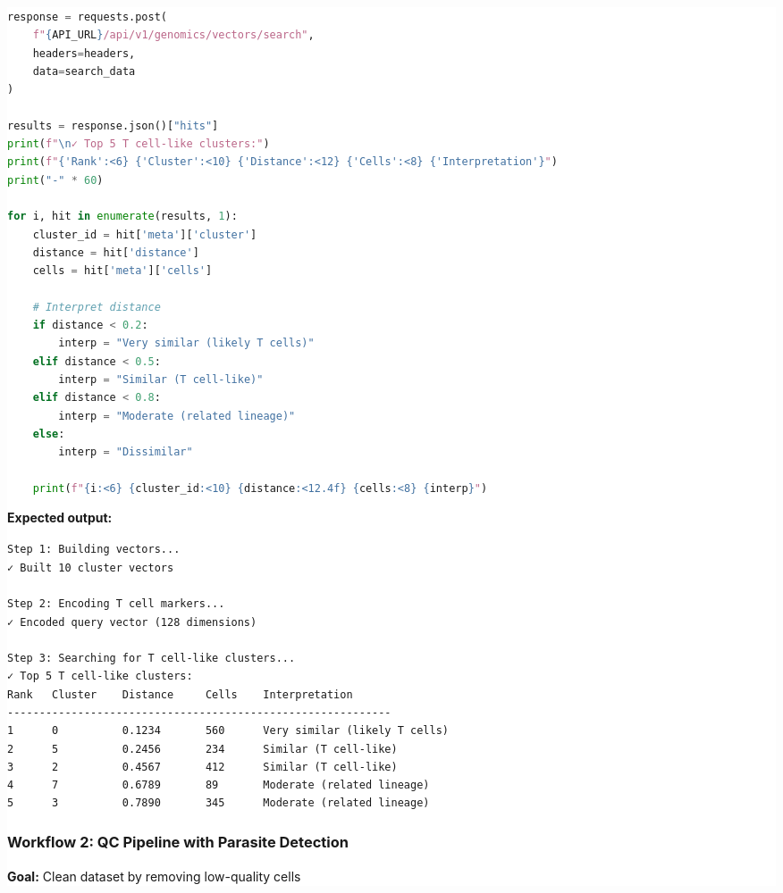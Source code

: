 ```python
response = requests.post(
    f"{API_URL}/api/v1/genomics/vectors/search",
    headers=headers,
    data=search_data
)

results = response.json()["hits"]
print(f"\n✓ Top 5 T cell-like clusters:")
print(f"{'Rank':<6} {'Cluster':<10} {'Distance':<12} {'Cells':<8} {'Interpretation'}")
print("-" * 60)

for i, hit in enumerate(results, 1):
    cluster_id = hit['meta']['cluster']
    distance = hit['distance']
    cells = hit['meta']['cells']
    
    # Interpret distance
    if distance < 0.2:
        interp = "Very similar (likely T cells)"
    elif distance < 0.5:
        interp = "Similar (T cell-like)"
    elif distance < 0.8:
        interp = "Moderate (related lineage)"
    else:
        interp = "Dissimilar"
    
    print(f"{i:<6} {cluster_id:<10} {distance:<12.4f} {cells:<8} {interp}")
```

**Expected output:**
```
Step 1: Building vectors...
✓ Built 10 cluster vectors

Step 2: Encoding T cell markers...
✓ Encoded query vector (128 dimensions)

Step 3: Searching for T cell-like clusters...
✓ Top 5 T cell-like clusters:
Rank   Cluster    Distance     Cells    Interpretation
------------------------------------------------------------
1      0          0.1234       560      Very similar (likely T cells)
2      5          0.2456       234      Similar (T cell-like)
3      2          0.4567       412      Similar (T cell-like)
4      7          0.6789       89       Moderate (related lineage)
5      3          0.7890       345      Moderate (related lineage)
```

### Workflow 2: QC Pipeline with Parasite Detection

**Goal:** Clean dataset by removing low-quality cells
